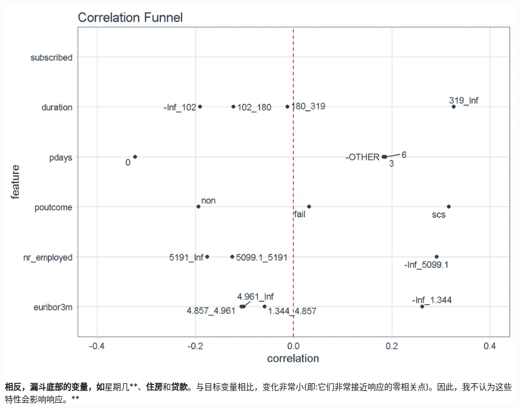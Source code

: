 **![](img/71b42400ff4bd1576541da24b5ca3e5d.png)**

**相反，漏斗底部的变量，如**星期几**、**住房**和**贷款**。与目标变量相比，变化非常小(即:它们非常接近响应的零相关点)。因此，我不认为这些特性会影响响应。**
